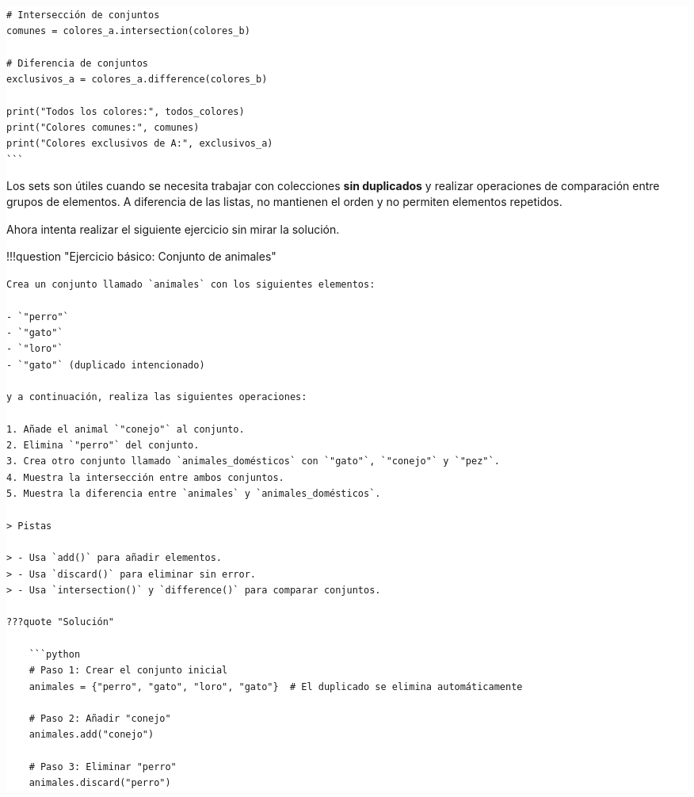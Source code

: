     # Intersección de conjuntos
    comunes = colores_a.intersection(colores_b)

    # Diferencia de conjuntos
    exclusivos_a = colores_a.difference(colores_b)

    print("Todos los colores:", todos_colores)
    print("Colores comunes:", comunes)
    print("Colores exclusivos de A:", exclusivos_a)
    ```

Los sets son útiles cuando se necesita trabajar con colecciones **sin duplicados** y realizar operaciones de comparación entre grupos de elementos. A diferencia de las listas, no mantienen el orden y no permiten elementos repetidos.

Ahora intenta realizar el siguiente ejercicio sin mirar la solución.

!!!question "Ejercicio básico: Conjunto de animales"

    Crea un conjunto llamado `animales` con los siguientes elementos:

    - `"perro"`
    - `"gato"`
    - `"loro"`
    - `"gato"` (duplicado intencionado)

    y a continuación, realiza las siguientes operaciones:

    1. Añade el animal `"conejo"` al conjunto.
    2. Elimina `"perro"` del conjunto.
    3. Crea otro conjunto llamado `animales_domésticos` con `"gato"`, `"conejo"` y `"pez"`.
    4. Muestra la intersección entre ambos conjuntos.
    5. Muestra la diferencia entre `animales` y `animales_domésticos`.

    > Pistas

    > - Usa `add()` para añadir elementos.
    > - Usa `discard()` para eliminar sin error.
    > - Usa `intersection()` y `difference()` para comparar conjuntos.

    ???quote "Solución"

        ```python
        # Paso 1: Crear el conjunto inicial
        animales = {"perro", "gato", "loro", "gato"}  # El duplicado se elimina automáticamente

        # Paso 2: Añadir "conejo"
        animales.add("conejo")

        # Paso 3: Eliminar "perro"
        animales.discard("perro")

